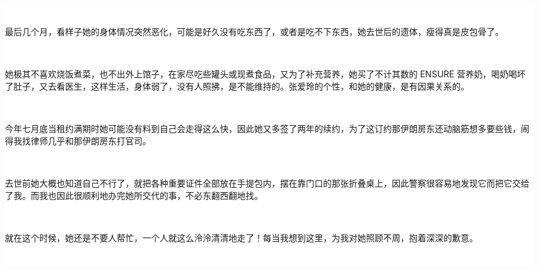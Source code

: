   </span>
</p>
<p class="p1">
<span class="s1">
</span>
<br/>
</p>
<p class="p2">
<span class="s1">
   最后几个月，看样子她的身体情况突然恶化，可能是好久没有吃东西了，或者是吃不下东西，她去世后的遗体，瘦得真是皮包骨了。
  </span>
</p>
<p class="p1">
<span class="s1">
</span>
<br/>
</p>
<p class="p2">
<span class="s1">
   她极其不喜欢烧饭煮菜，也不出外上馆子，在家尽吃些罐头或现煮食品，又为了补充营养，她买了不计其数的
  </span>
<span class="s2">
   ENSURE
  </span>
<span class="s1">
   营养奶，喝奶喝坏了肚子，又去看医生，这样生活，身体弱了，没有人照拂，是不能维持的。张爱玲的个性，和她的健康，是有因果关系的。
  </span>
</p>
<p class="p1">
<span class="s1">
</span>
<br/>
</p>
<p class="p2">
<span class="s1">
   今年七月底当租约满期时她可能没有料到自己会走得这么快，因此她又多签了两年的续约，为了这订约那伊朗房东还动脑筋想多要些钱，闹得我找律师几乎和那伊朗房东打官司。
  </span>
</p>
<p class="p1">
<span class="s1">
</span>
<br/>
</p>
<p class="p2">
<span class="s1">
   去世前她大概也知道自己不行了，就把各种重要证件全部放在手提包内，摆在靠门口的那张折叠桌上，因此警察很容易地发现它而把它交给了我。而我也因此很顺利地办完她所交代的事，不必东翻西翻地找。
  </span>
</p>
<p class="p1">
<span class="s1">
</span>
<br/>
</p>
<p class="p2">
<span class="s1">
   就在这个时候，她还是不要人帮忙，一个人就这么泠泠清清地走了！每当我想到这里，为我对她照顾不周，抱着深深的歉意。
  </span>
</p>
<p class="p1">
<span class="s1">
</span>
<br/>
</p>
<p class="p3">